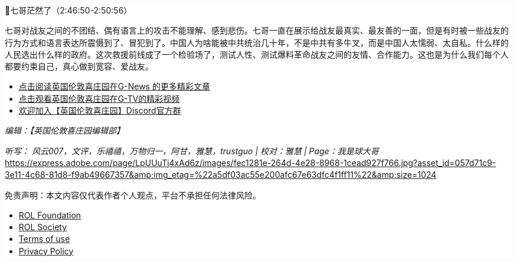 🔷七哥茫然了（2:46:50-2:50:56）
 
七哥对战友之间的不团结、偶有语言上的攻击不能理解、感到悲伤。七哥一直在展示给战友最真实、最友善的一面，但是有时被一些战友的行为方式和语言表达所震慑到了、冒犯到了。中国人为啥能被中共统治几十年，不是中共有多牛叉，而是中国人太懦弱、太自私。什么样的人民选出什么样的政府。这次救援前线成了一个检验场了，测试人性、测试爆料革命战友之间的友情、合作能力。这也是为什么我们每个人都要约束自己，真心做到宽容、爱战友。
 
- [点击阅读英国伦敦喜庄园在G-News 的更多精彩文章](https://gnews.org/zh-hans/author/himalaya_hawk/)
- [点击观看英国伦敦喜庄园在G-TV的精彩视频](https://gtv.org/web/#/UserInfo/5ee680a45bd6f123dd104807)
- [欢迎加入【英国伦敦喜庄园】Discord官方群](https://discord.gg/VsNaHaMUsy)

*编辑：【英国伦敦喜庄园编辑部】*
 
*听写： 风云007，文评，乐禧禧，万物归一，阿甘，雅慧，trustguo | 校对：雅慧* *| Page：我是球大哥*
 https://express.adobe.com/page/LpUUuTj4xAd6z/images/fec1281e-264d-4e28-8968-1cead927f766.jpg?asset_id=057d71c9-3e11-4c68-81d8-f9ab49667357&amp;img_etag=%22a5df03ac55e200afc67e63dfc4f1ff11%22&amp;size=1024 

免责声明：本文内容仅代表作者个人观点，平台不承担任何法律风险。
  
- [ROL Foundation](https://rolfoundation.org/)
- [ROL Society](https://rolsociety.org/)
- [Terms of use](https://gnews.org/terms-of-use-3/)
- [Privacy Policy](https://gnews.org/privacy-policy/)
